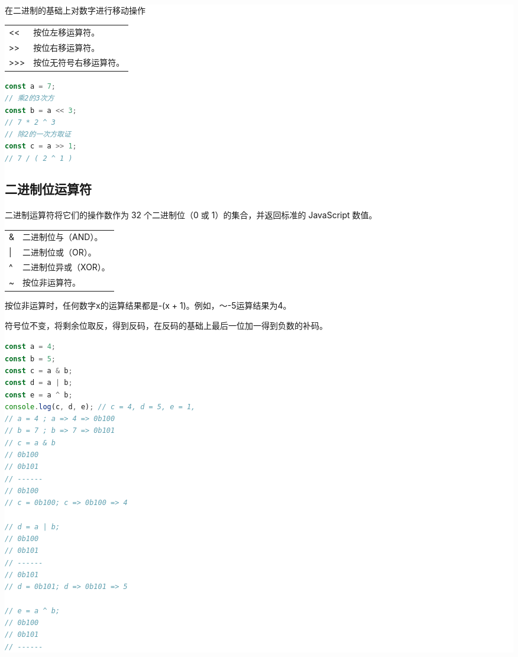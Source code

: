 在二进制的基础上对数字进行移动操作

|     |                        |
| :-- | :--------------------- |
| <<  | 按位左移运算符。       |
| >>  | 按位右移运算符。       |
| >>> | 按位无符号右移运算符。 |

```js
const a = 7;
// 乘2的3次方
const b = a << 3;
// 7 * 2 ^ 3
// 除2的一次方取证
const c = a >> 1;
// 7 / ( 2 ^ 1 )
```

## 二进制位运算符

二进制运算符将它们的操作数作为 32 个二进制位（0 或 1）的集合，并返回标准的 JavaScript 数值。

|     |                       |
| :-- | :-------------------- |
| &   | 二进制位与（AND）。   |
| \|  | 二进制位或（OR）。    |
| ^   | 二进制位异或（XOR）。 |
| ~   | 按位非运算符。        |

<Alert type="warning">
    <p> 按位非运算时，任何数字x的运算结果都是-(x + 1)。例如，〜-5运算结果为4。</p>
    <p> 符号位不变，将剩余位取反，得到反码，在反码的基础上最后一位加一得到负数的补码。</p>
</Alert>

```js
const a = 4;
const b = 5;
const c = a & b;
const d = a | b;
const e = a ^ b;
console.log(c, d, e); // c = 4, d = 5, e = 1,
// a = 4 ; a => 4 => 0b100
// b = 7 ; b => 7 => 0b101
// c = a & b
// 0b100
// 0b101
// ------
// 0b100
// c = 0b100; c => 0b100 => 4

// d = a | b;
// 0b100
// 0b101
// ------
// 0b101
// d = 0b101; d => 0b101 => 5

// e = a ^ b;
// 0b100
// 0b101
// ------
```